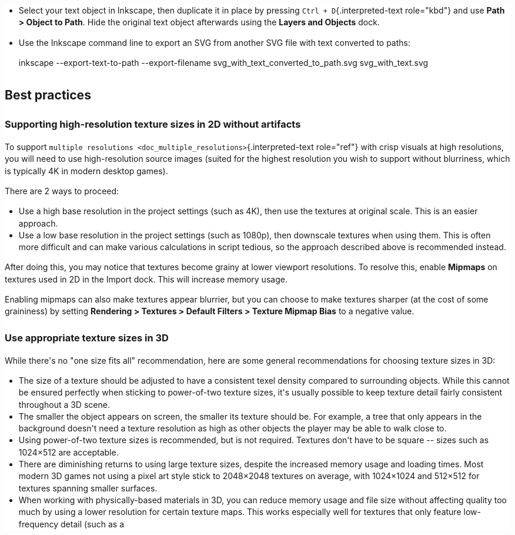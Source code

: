 - Select your text object in Inkscape, then duplicate it in place by
  pressing `Ctrl + D`{.interpreted-text role="kbd"} and use **Path \>
  Object to Path**. Hide the original text object afterwards using the
  **Layers and Objects** dock.
- Use the Inkscape command line to export an SVG from another SVG file
  with text converted to paths:



    inkscape --export-text-to-path --export-filename svg_with_text_converted_to_path.svg svg_with_text.svg

## Best practices

### Supporting high-resolution texture sizes in 2D without artifacts

To support
`multiple resolutions <doc_multiple_resolutions>`{.interpreted-text
role="ref"} with crisp visuals at high resolutions, you will need to use
high-resolution source images (suited for the highest resolution you
wish to support without blurriness, which is typically 4K in modern
desktop games).

There are 2 ways to proceed:

- Use a high base resolution in the project settings (such as 4K), then
  use the textures at original scale. This is an easier approach.
- Use a low base resolution in the project settings (such as 1080p),
  then downscale textures when using them. This is often more difficult
  and can make various calculations in script tedious, so the approach
  described above is recommended instead.

After doing this, you may notice that textures become grainy at lower
viewport resolutions. To resolve this, enable **Mipmaps** on textures
used in 2D in the Import dock. This will increase memory usage.

Enabling mipmaps can also make textures appear blurrier, but you can
choose to make textures sharper (at the cost of some graininess) by
setting **Rendering \> Textures \> Default Filters \> Texture Mipmap
Bias** to a negative value.

### Use appropriate texture sizes in 3D

While there\'s no \"one size fits all\" recommendation, here are some
general recommendations for choosing texture sizes in 3D:

- The size of a texture should be adjusted to have a consistent texel
  density compared to surrounding objects. While this cannot be ensured
  perfectly when sticking to power-of-two texture sizes, it\'s usually
  possible to keep texture detail fairly consistent throughout a 3D
  scene.
- The smaller the object appears on screen, the smaller its texture
  should be. For example, a tree that only appears in the background
  doesn\'t need a texture resolution as high as other objects the player
  may be able to walk close to.
- Using power-of-two texture sizes is recommended, but is not required.
  Textures don\'t have to be square -- sizes such as 1024×512 are
  acceptable.
- There are diminishing returns to using large texture sizes, despite
  the increased memory usage and loading times. Most modern 3D games not
  using a pixel art style stick to 2048×2048 textures on average, with
  1024×1024 and 512×512 for textures spanning smaller surfaces.
- When working with physically-based materials in 3D, you can reduce
  memory usage and file size without affecting quality too much by using
  a lower resolution for certain texture maps. This works especially
  well for textures that only feature low-frequency detail (such as a